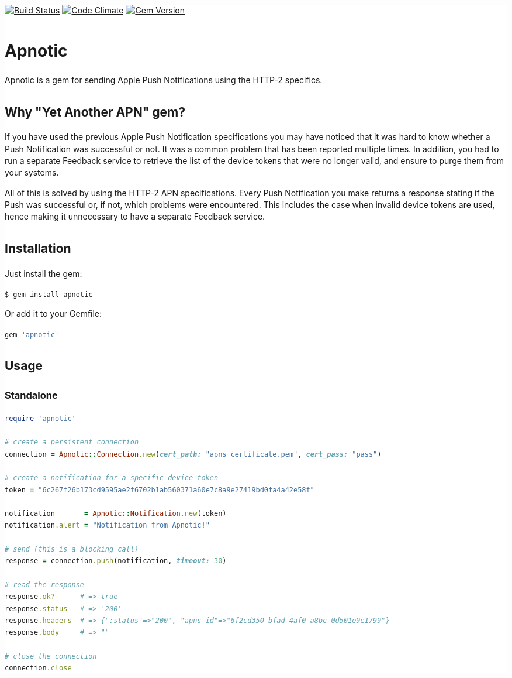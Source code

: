 [![Build Status](https://travis-ci.org/ostinelli/apnotic.svg?branch=master)](https://travis-ci.org/ostinelli/apnotic)
[![Code Climate](https://codeclimate.com/github/ostinelli/apnotic/badges/gpa.svg)](https://codeclimate.com/github/ostinelli/apnotic)
[![Gem Version](https://badge.fury.io/rb/apnotic.svg)](https://badge.fury.io/rb/apnotic)

# Apnotic

Apnotic is a gem for sending Apple Push Notifications using the [HTTP-2 specifics](https://developer.apple.com/library/ios/documentation/NetworkingInternet/Conceptual/RemoteNotificationsPG/Chapters/ApplePushService.html#//apple_ref/doc/uid/TP40008194-CH100-SW9).


## Why "Yet Another APN" gem?
If you have used the previous Apple Push Notification specifications you may have noticed that it was hard to know whether a Push Notification was successful or not. It was a common problem that has been reported multiple times. In addition, you had to run a separate Feedback service to retrieve the list of the device tokens that were no longer valid, and ensure to purge them from your systems.

All of this is solved by using the HTTP-2 APN specifications. Every Push Notification you make returns a response stating if the Push was successful or, if not, which problems were encountered. This includes the case when invalid device tokens are used, hence making it unnecessary to have a separate Feedback service.

## Installation
Just install the gem:

```
$ gem install apnotic
```

Or add it to your Gemfile:

```ruby
gem 'apnotic'
```

## Usage

### Standalone
```ruby
require 'apnotic'

# create a persistent connection
connection = Apnotic::Connection.new(cert_path: "apns_certificate.pem", cert_pass: "pass")

# create a notification for a specific device token
token = "6c267f26b173cd9595ae2f6702b1ab560371a60e7c8a9e27419bd0fa4a42e58f"

notification       = Apnotic::Notification.new(token)
notification.alert = "Notification from Apnotic!"

# send (this is a blocking call)
response = connection.push(notification, timeout: 30)

# read the response
response.ok?      # => true
response.status   # => '200'
response.headers  # => {":status"=>"200", "apns-id"=>"6f2cd350-bfad-4af0-a8bc-0d501e9e1799"}
response.body     # => ""

# close the connection
connection.close
```
